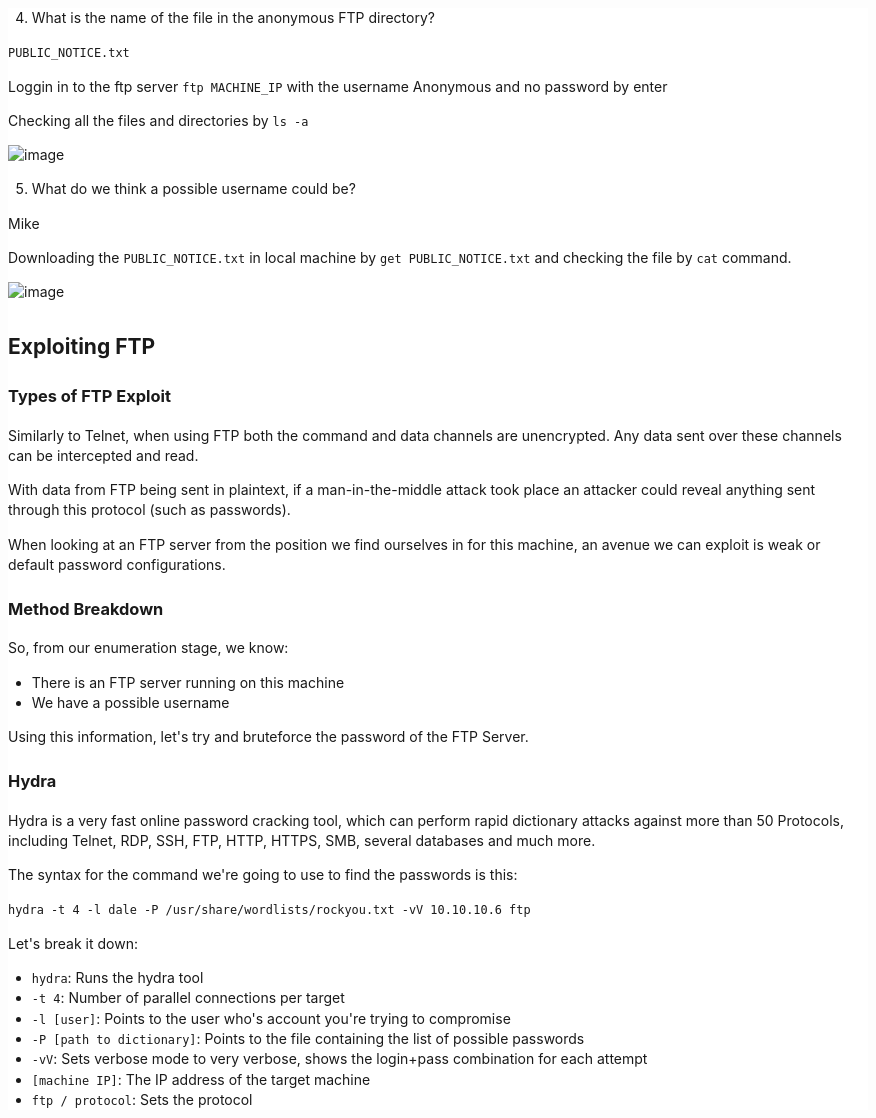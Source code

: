 4. What is the name of the file in the anonymous FTP directory?

`PUBLIC_NOTICE.txt`

Loggin in to the ftp server `ftp MACHINE_IP` with the username Anonymous and no password by enter

Checking all the files and directories by `ls -a`

<img width="355" height="167" alt="image" src="https://github.com/user-attachments/assets/c4b335bd-74e0-47ac-b9c4-6a8bcf8bfbe0" />

5. What do we think a possible username could be?

Mike

Downloading the `PUBLIC_NOTICE.txt` in local machine by `get PUBLIC_NOTICE.txt` and checking the file by `cat` command.

<img width="257" height="175" alt="image" src="https://github.com/user-attachments/assets/37dc1bea-1cec-4ee3-9c7b-088c314a0e64" />

## Exploiting FTP

### Types of FTP Exploit

Similarly to Telnet, when using FTP both the command and data channels are unencrypted. Any data sent over these channels can be intercepted and read.

With data from FTP being sent in plaintext, if a man-in-the-middle attack took place an attacker could reveal anything sent through this protocol (such as passwords).

When looking at an FTP server from the position we find ourselves in for this machine, an avenue we can exploit is weak or default password configurations.

### Method Breakdown

So, from our enumeration stage, we know:
- There is an FTP server running on this machine
- We have a possible username

Using this information, let's try and bruteforce the password of the FTP Server.

### Hydra

Hydra is a very fast online password cracking tool, which can perform rapid dictionary attacks against more than 50 Protocols, including Telnet, RDP, SSH, FTP, HTTP, HTTPS, SMB, several databases and much more.

The syntax for the command we're going to use to find the passwords is this: 

`hydra -t 4 -l dale -P /usr/share/wordlists/rockyou.txt -vV 10.10.10.6 ftp`

Let's break it down:
- `hydra`: Runs the hydra tool
- `-t 4`: Number of parallel connections per target
- `-l [user]`: Points to the user who's account you're trying to compromise
- `-P [path to dictionary]`: Points to the file containing the list of possible passwords
- `-vV`: Sets verbose mode to very verbose, shows the login+pass combination for each attempt
- `[machine IP]`: The IP address of the target machine
- `ftp / protocol`: Sets the protocol
